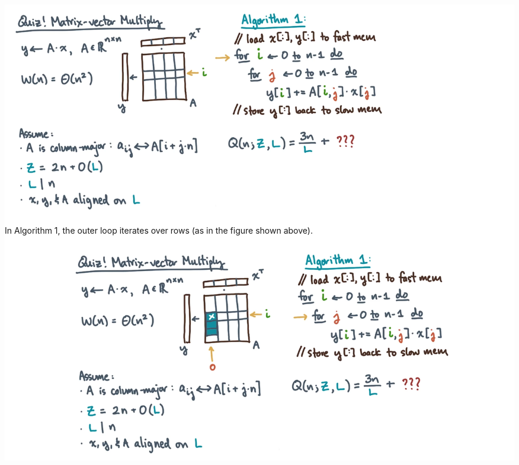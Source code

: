 <img src="./assets/01-052A.png" width="650">
</center>

In Algorithm 1, the outer loop iterates over rows (as in the figure shown above).

<center>
<img src="./assets/01-053A.png" width="650">
</center>
